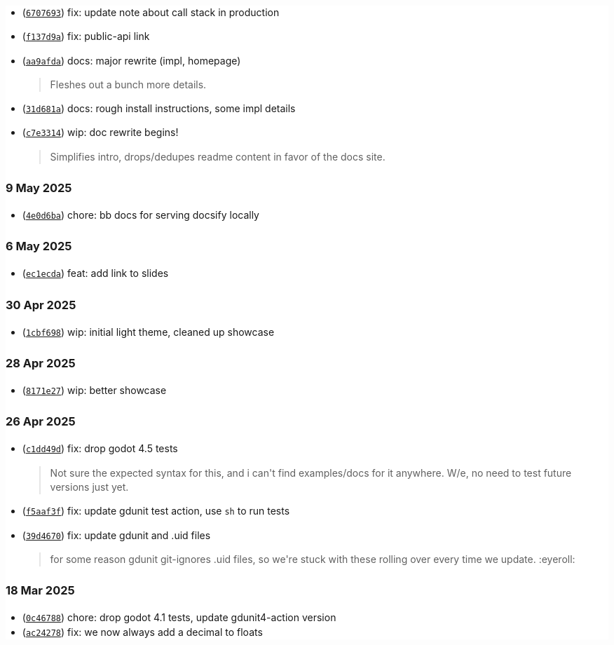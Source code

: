 - ([`6707693`](https://github.com/russmatney/log.gd/commit/6707693)) fix: update note about call stack in production
- ([`f137d9a`](https://github.com/russmatney/log.gd/commit/f137d9a)) fix: public-api link
- ([`aa9afda`](https://github.com/russmatney/log.gd/commit/aa9afda)) docs: major rewrite (impl, homepage)

  > Fleshes out a bunch more details.

- ([`31d681a`](https://github.com/russmatney/log.gd/commit/31d681a)) docs: rough install instructions, some impl details
- ([`c7e3314`](https://github.com/russmatney/log.gd/commit/c7e3314)) wip: doc rewrite begins!

  > Simplifies intro, drops/dedupes readme content in favor of the docs site.


### 9 May 2025

- ([`4e0d6ba`](https://github.com/russmatney/log.gd/commit/4e0d6ba)) chore: bb docs for serving docsify locally

### 6 May 2025

- ([`ec1ecda`](https://github.com/russmatney/log.gd/commit/ec1ecda)) feat: add link to slides

### 30 Apr 2025

- ([`1cbf698`](https://github.com/russmatney/log.gd/commit/1cbf698)) wip: initial light theme, cleaned up showcase

### 28 Apr 2025

- ([`8171e27`](https://github.com/russmatney/log.gd/commit/8171e27)) wip: better showcase

### 26 Apr 2025

- ([`c1dd49d`](https://github.com/russmatney/log.gd/commit/c1dd49d)) fix: drop godot 4.5 tests

  > Not sure the expected syntax for this, and i can't find examples/docs
  > for it anywhere. W/e, no need to test future versions just yet.

- ([`f5aaf3f`](https://github.com/russmatney/log.gd/commit/f5aaf3f)) fix: update gdunit test action, use `sh` to run tests
- ([`39d4670`](https://github.com/russmatney/log.gd/commit/39d4670)) fix: update gdunit and .uid files

  > for some reason gdunit git-ignores .uid files, so we're stuck with these
  > rolling over every time we update. :eyeroll:


### 18 Mar 2025

- ([`0c46788`](https://github.com/russmatney/log.gd/commit/0c46788)) chore: drop godot 4.1 tests, update gdunit4-action version
- ([`ac24278`](https://github.com/russmatney/log.gd/commit/ac24278)) fix: we now always add a decimal to floats
